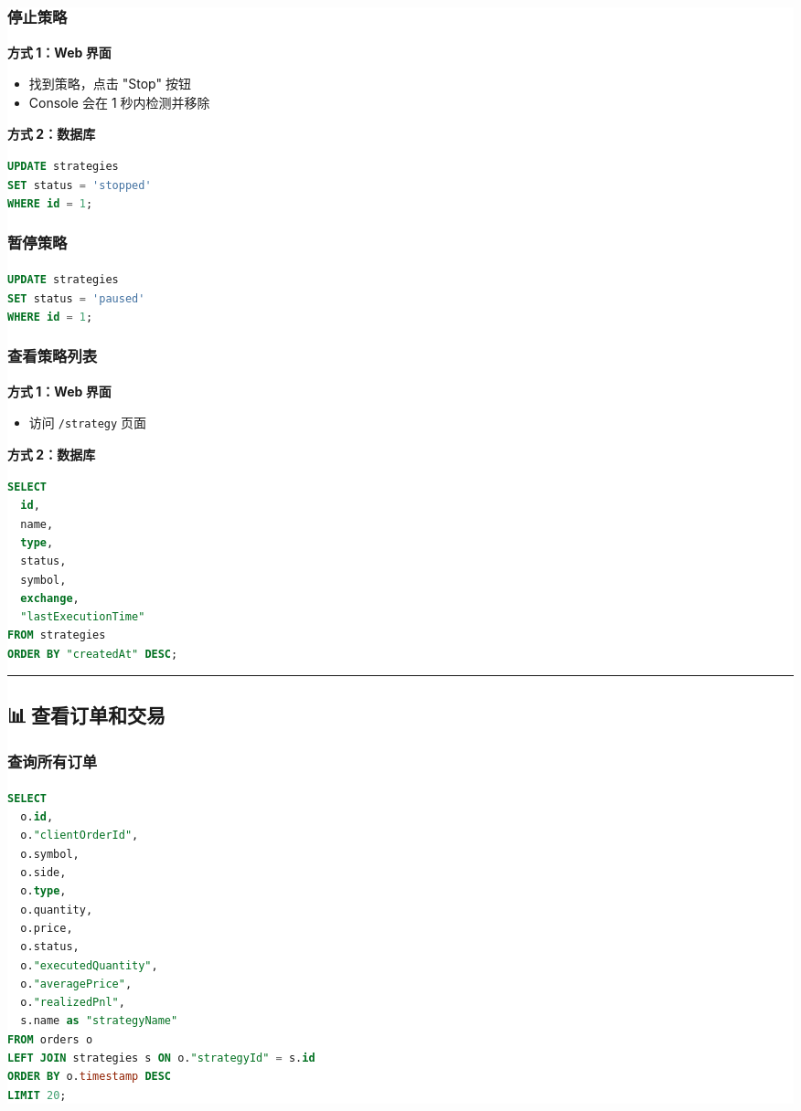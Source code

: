 ### 停止策略

**方式 1：Web 界面**
- 找到策略，点击 "Stop" 按钮
- Console 会在 1 秒内检测并移除

**方式 2：数据库**
```sql
UPDATE strategies 
SET status = 'stopped' 
WHERE id = 1;
```

### 暂停策略

```sql
UPDATE strategies 
SET status = 'paused' 
WHERE id = 1;
```

### 查看策略列表

**方式 1：Web 界面**
- 访问 `/strategy` 页面

**方式 2：数据库**
```sql
SELECT 
  id, 
  name, 
  type, 
  status, 
  symbol, 
  exchange,
  "lastExecutionTime"
FROM strategies
ORDER BY "createdAt" DESC;
```

---

## 📊 查看订单和交易

### 查询所有订单

```sql
SELECT 
  o.id,
  o."clientOrderId",
  o.symbol,
  o.side,
  o.type,
  o.quantity,
  o.price,
  o.status,
  o."executedQuantity",
  o."averagePrice",
  o."realizedPnl",
  s.name as "strategyName"
FROM orders o
LEFT JOIN strategies s ON o."strategyId" = s.id
ORDER BY o.timestamp DESC
LIMIT 20;
```
